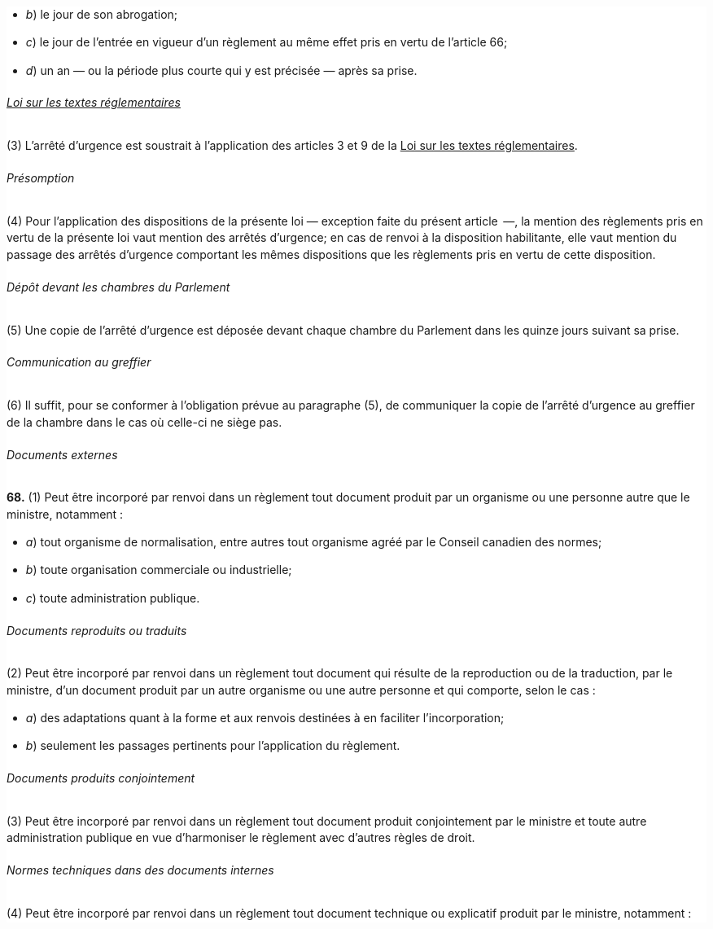   * _b_) le jour de son abrogation;

  * _c_) le jour de l’entrée en vigueur d’un règlement au même effet pris en vertu de l’article 66;

  * _d_) un an — ou la période plus courte qui y est précisée — après sa prise.

###### [Loi sur les textes réglementaires](/canada/fra/lois/S/S-22.md)

(3) L’arrêté d’urgence est soustrait à l’application des articles 3 et 9 de la [Loi sur les textes réglementaires](/canada/fra/lois/S/S-22.md).

###### Présomption

(4) Pour l’application des dispositions de la présente loi — exception faite du présent article  —, la mention des règlements pris en vertu de la présente loi vaut mention des arrêtés d’urgence; en cas de renvoi à la disposition habilitante, elle vaut mention du passage des arrêtés d’urgence comportant les mêmes dispositions que les règlements pris en vertu de cette disposition.

###### Dépôt devant les chambres du Parlement

(5) Une copie de l’arrêté d’urgence est déposée devant chaque chambre du Parlement dans les quinze jours suivant sa prise.

###### Communication au greffier

(6) Il suffit, pour se conformer à l’obligation prévue au paragraphe (5), de communiquer la copie de l’arrêté d’urgence au greffier de la chambre dans le cas où celle-ci ne siège pas.

###### Documents externes

**68.** (1) Peut être incorporé par renvoi dans un règlement tout document produit par un organisme ou une personne autre que le ministre, notamment :

  * _a_) tout organisme de normalisation, entre autres tout organisme agréé par le Conseil canadien des normes;

  * _b_) toute organisation commerciale ou industrielle;

  * _c_) toute administration publique.

###### Documents reproduits ou traduits

(2) Peut être incorporé par renvoi dans un règlement tout document qui résulte de la reproduction ou de la traduction, par le ministre, d’un document produit par un autre organisme ou une autre personne et qui comporte, selon le cas :

  * _a_) des adaptations quant à la forme et aux renvois destinées à en faciliter l’incorporation;

  * _b_) seulement les passages pertinents pour l’application du règlement.

###### Documents produits conjointement

(3) Peut être incorporé par renvoi dans un règlement tout document produit conjointement par le ministre et toute autre administration publique en vue d’harmoniser le règlement avec d’autres règles de droit.

###### Normes techniques dans des documents internes

(4) Peut être incorporé par renvoi dans un règlement tout document technique ou explicatif produit par le ministre, notamment :
